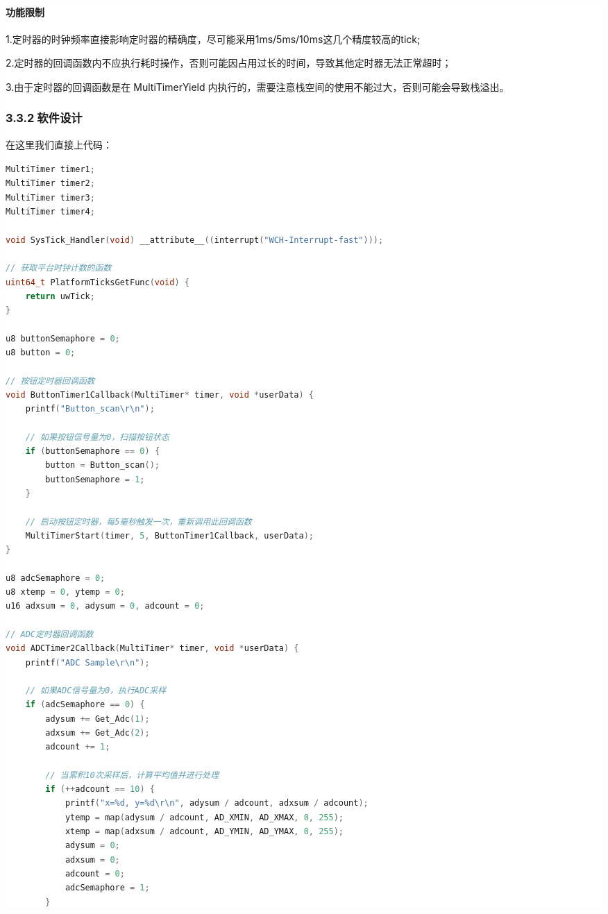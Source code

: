 #### 功能限制
1.定时器的时钟频率直接影响定时器的精确度，尽可能采用1ms/5ms/10ms这几个精度较高的tick;

2.定时器的回调函数内不应执行耗时操作，否则可能因占用过长的时间，导致其他定时器无法正常超时；

3.由于定时器的回调函数是在 MultiTimerYield 内执行的，需要注意栈空间的使用不能过大，否则可能会导致栈溢出。

### 3.3.2 软件设计

在这里我们直接上代码：

```C
MultiTimer timer1;
MultiTimer timer2;
MultiTimer timer3;
MultiTimer timer4;

void SysTick_Handler(void) __attribute__((interrupt("WCH-Interrupt-fast")));

// 获取平台时钟计数的函数
uint64_t PlatformTicksGetFunc(void) {
    return uwTick;
}

u8 buttonSemaphore = 0;
u8 button = 0;

// 按钮定时器回调函数
void ButtonTimer1Callback(MultiTimer* timer, void *userData) {
    printf("Button_scan\r\n");

    // 如果按钮信号量为0，扫描按钮状态
    if (buttonSemaphore == 0) {
        button = Button_scan();
        buttonSemaphore = 1;
    }

    // 启动按钮定时器，每5毫秒触发一次，重新调用此回调函数
    MultiTimerStart(timer, 5, ButtonTimer1Callback, userData);
}

u8 adcSemaphore = 0;
u8 xtemp = 0, ytemp = 0;
u16 adxsum = 0, adysum = 0, adcount = 0;

// ADC定时器回调函数
void ADCTimer2Callback(MultiTimer* timer, void *userData) {
    printf("ADC Sample\r\n");

    // 如果ADC信号量为0，执行ADC采样
    if (adcSemaphore == 0) {
        adysum += Get_Adc(1);
        adxsum += Get_Adc(2);
        adcount += 1;

        // 当累积10次采样后，计算平均值并进行处理
        if (++adcount == 10) {
            printf("x=%d, y=%d\r\n", adysum / adcount, adxsum / adcount);
            ytemp = map(adysum / adcount, AD_XMIN, AD_XMAX, 0, 255);
            xtemp = map(adxsum / adcount, AD_YMIN, AD_YMAX, 0, 255);
            adysum = 0;
            adxsum = 0;
            adcount = 0;
            adcSemaphore = 1;
        }
```